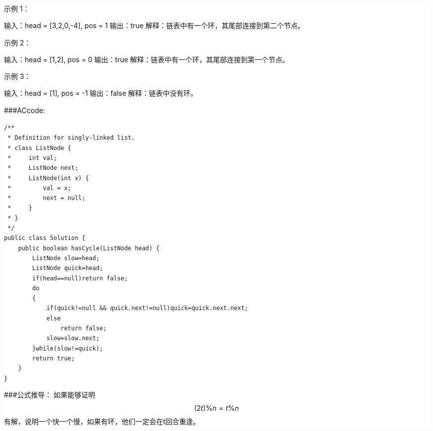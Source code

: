  

示例 1：

输入：head = [3,2,0,-4], pos = 1
输出：true
解释：链表中有一个环，其尾部连接到第二个节点。

示例 2：

输入：head = [1,2], pos = 0
输出：true
解释：链表中有一个环，其尾部连接到第一个节点。

示例 3：

输入：head = [1], pos = -1
输出：false
解释：链表中没有环。

###ACcode:
```
/**
 * Definition for singly-linked list.
 * class ListNode {
 *     int val;
 *     ListNode next;
 *     ListNode(int x) {
 *         val = x;
 *         next = null;
 *     }
 * }
 */
public class Solution {
    public boolean hasCycle(ListNode head) {
        ListNode slow=head;
        ListNode quick=head;
        if(head==null)return false;
        do
        {
            if(quick!=null && quick.next!=null)quick=quick.next.next;
            else
                return false;
            slow=slow.next;
        }while(slow!=quick);
        return true;
    }
}
```
###公式推导：
如果能够证明
$$
(2t)\%n=t\%n
$$
有解，说明一个快一个慢，如果有环，他们一定会在t回合重逢。

